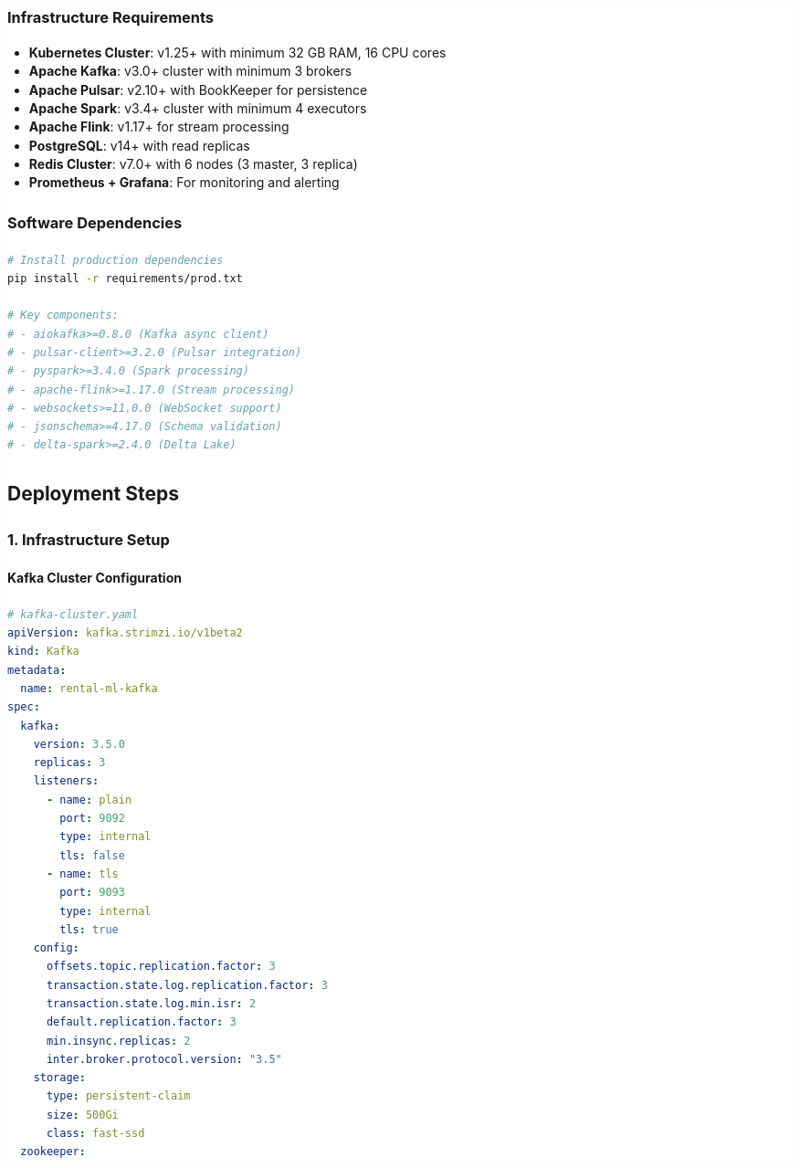### Infrastructure Requirements

- **Kubernetes Cluster**: v1.25+ with minimum 32 GB RAM, 16 CPU cores
- **Apache Kafka**: v3.0+ cluster with minimum 3 brokers
- **Apache Pulsar**: v2.10+ with BookKeeper for persistence
- **Apache Spark**: v3.4+ cluster with minimum 4 executors
- **Apache Flink**: v1.17+ for stream processing
- **PostgreSQL**: v14+ with read replicas
- **Redis Cluster**: v7.0+ with 6 nodes (3 master, 3 replica)
- **Prometheus + Grafana**: For monitoring and alerting

### Software Dependencies

```bash
# Install production dependencies
pip install -r requirements/prod.txt

# Key components:
# - aiokafka>=0.8.0 (Kafka async client)
# - pulsar-client>=3.2.0 (Pulsar integration)
# - pyspark>=3.4.0 (Spark processing)
# - apache-flink>=1.17.0 (Stream processing)
# - websockets>=11.0.0 (WebSocket support)
# - jsonschema>=4.17.0 (Schema validation)
# - delta-spark>=2.4.0 (Delta Lake)
```

## Deployment Steps

### 1. Infrastructure Setup

#### Kafka Cluster Configuration

```yaml
# kafka-cluster.yaml
apiVersion: kafka.strimzi.io/v1beta2
kind: Kafka
metadata:
  name: rental-ml-kafka
spec:
  kafka:
    version: 3.5.0
    replicas: 3
    listeners:
      - name: plain
        port: 9092
        type: internal
        tls: false
      - name: tls
        port: 9093
        type: internal
        tls: true
    config:
      offsets.topic.replication.factor: 3
      transaction.state.log.replication.factor: 3
      transaction.state.log.min.isr: 2
      default.replication.factor: 3
      min.insync.replicas: 2
      inter.broker.protocol.version: "3.5"
    storage:
      type: persistent-claim
      size: 500Gi
      class: fast-ssd
  zookeeper:
```